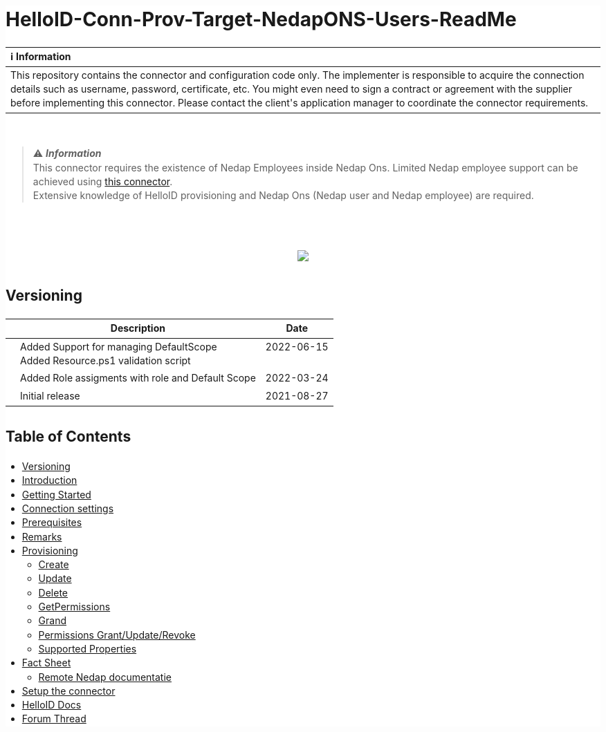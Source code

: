 # HelloID-Conn-Prov-Target-NedapONS-Users-ReadMe

| :information_source: Information |
|:---------------------------|
| This repository contains the connector and configuration code only. The implementer is responsible to acquire the connection details such as username, password, certificate, etc. You might even need to sign a contract or agreement with the supplier before implementing this connector. Please contact the client's application manager to coordinate the connector requirements.       |

<br />

> :warning: **_Information_**   <br />This connector requires the existence of Nedap Employees inside Nedap Ons. Limited Nedap employee support can be achieved using [this connector](https://github.com/Tools4everBV/HelloID-Conn-Prov-Target-NedapONS-Employee-Readme).
<br />Extensive knowledge of HelloID provisioning and Nedap Ons (Nedap user and Nedap employee) are required.

<br />
<br />

<p align="center">
  <img src="https://user-images.githubusercontent.com/68013812/94918899-c672c700-04b3-11eb-9132-7125bbf77fa5.png" width=250>
</p>

## Versioning
|  | Description | Date |
| - | - | - |
|   | Added Support for managing DefaultScope <br>  Added Resource.ps1 validation script | 2022-06-15 |
|  | Added Role assigments with role and Default Scope| 2022-03-24 |
|   | Initial release | 2021-08-27 |


## Table of Contents
* [Versioning](#Versioning)
* [Introduction](#introduction)
* [Getting Started](#getting-started)
* [Connection settings](#Connection-settings)
* [Prerequisites](#prerequisites)
* [Remarks](#Remarks)
* [Provisioning](#provisioning)
  * [Create](#create)
  * [Update](#update)
  * [Delete](#delte)
  * [GetPermissions](#getPermissions)
  * [Grand](#grand)
  * [Permissions Grant/Update/Revoke](#Permissions-Grant/Update/Revoke)
  * [Supported Properties](#Supported-Properties)
* [Fact Sheet](#Fact-Sheet)
  * [Remote Nedap documentatie](#Remote-Nedap-documentatie)
* [Setup the connector](#Setup-The-Connector)
* [HelloID Docs](#helloid-docs)
* [Forum Thread](#forum-thread)
